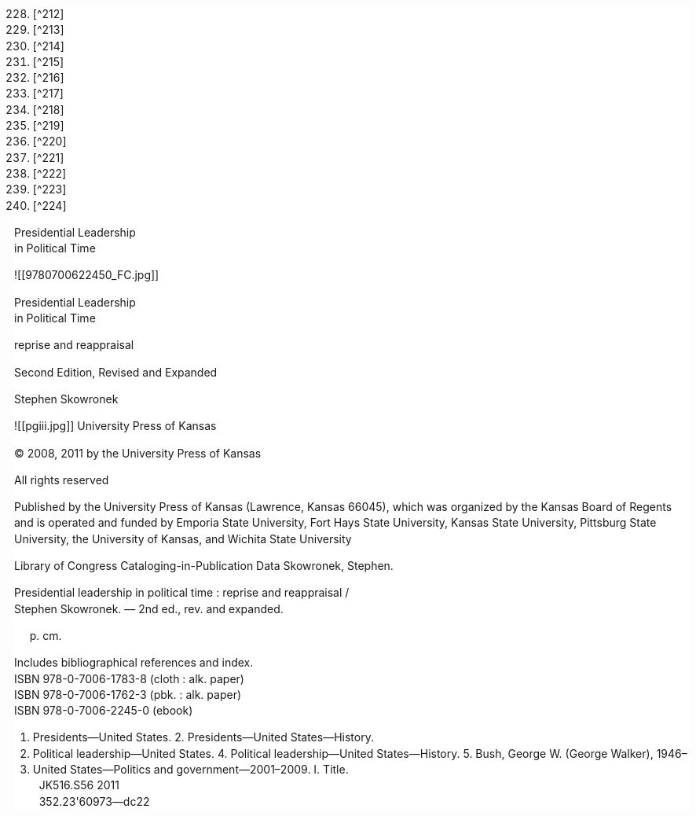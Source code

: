 228. [^212]
229. [^213]
230. [^214]
231. [^215]
232. [^216]
233. [^217]
234. [^218]
235. [^219]
236. [^220]
237. [^221]
238. [^222]
239. [^223]
240. [^224]  

Presidential Leadership  
in Political Time  

![[9780700622450_FC.jpg]]  

Presidential Leadership  
in Political Time

reprise and reappraisal

Second Edition, Revised and Expanded

Stephen Skowronek

![[pgiii.jpg]] University Press of Kansas

  

© 2008, 2011 by the University Press of Kansas

All rights reserved

Published by the University Press of Kansas (Lawrence, Kansas 66045), which was organized by the Kansas Board of Regents and is operated and funded by Emporia State University, Fort Hays State University, Kansas State University, Pittsburg State University, the University of Kansas, and Wichita State University

Library of Congress Cataloging-in-Publication Data Skowronek, Stephen.

Presidential leadership in political time : reprise and reappraisal /  
Stephen Skowronek. — 2nd ed., rev. and expanded.

     p. cm.

Includes bibliographical references and index.  
ISBN 978-0-7006-1783-8 (cloth : alk. paper)  
ISBN 978-0-7006-1762-3 (pbk. : alk. paper)  
ISBN 978-0-7006-2245-0 (ebook)

1. Presidents—United States. 2. Presidents—United States—History.  
3. Political leadership—United States. 4. Political leadership—United States—History. 5. Bush, George W. (George Walker), 1946–  
6. United States—Politics and government—2001–2009. I. Title.  
  JK516.S56 2011  
  352.23'60973—dc22
